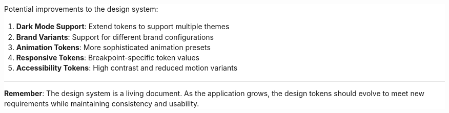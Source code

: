 Potential improvements to the design system:

1. **Dark Mode Support**: Extend tokens to support multiple themes
2. **Brand Variants**: Support for different brand configurations
3. **Animation Tokens**: More sophisticated animation presets
4. **Responsive Tokens**: Breakpoint-specific token values
5. **Accessibility Tokens**: High contrast and reduced motion variants

---

**Remember**: The design system is a living document. As the application grows, the design tokens
should evolve to meet new requirements while maintaining consistency and usability.
